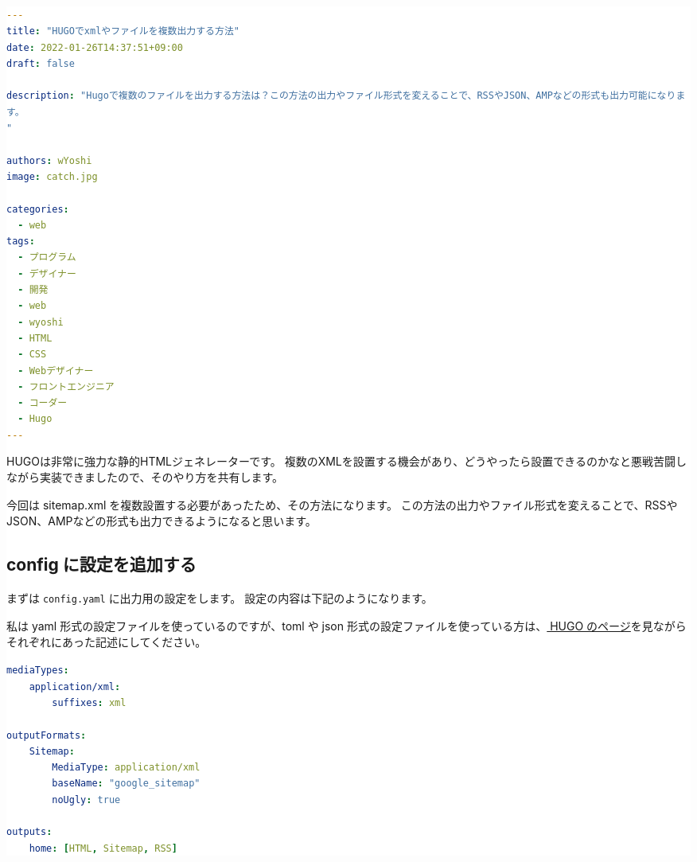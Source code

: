 ```yaml
---
title: "HUGOでxmlやファイルを複数出力する方法"
date: 2022-01-26T14:37:51+09:00
draft: false

description: "Hugoで複数のファイルを出力する方法は？この方法の出力やファイル形式を変えることで、RSSやJSON、AMPなどの形式も出力可能になります。
"

authors: wYoshi
image: catch.jpg

categories:
  - web
tags:
  - プログラム
  - デザイナー
  - 開発
  - web
  - wyoshi
  - HTML
  - CSS
  - Webデザイナー
  - フロントエンジニア
  - コーダー
  - Hugo
---
```

HUGOは非常に強力な静的HTMLジェネレーターです。
複数のXMLを設置する機会があり、どうやったら設置できるのかなと悪戦苦闘しながら実装できましたので、そのやり方を共有します。

今回は sitemap.xml を複数設置する必要があったため、その方法になります。
この方法の出力やファイル形式を変えることで、RSSやJSON、AMPなどの形式も出力できるようになると思います。

## config に設定を追加する
まずは ```config.yaml``` に出力用の設定をします。
設定の内容は下記のようになります。

私は yaml 形式の設定ファイルを使っているのですが、toml や json 形式の設定ファイルを使っている方は、[ HUGO のページ](https://gohugo.io/templates/output-formats/)を見ながらそれぞれにあった記述にしてください。

```yaml
mediaTypes:
    application/xml:
        suffixes: xml

outputFormats:
    Sitemap:
        MediaType: application/xml
        baseName: "google_sitemap"
        noUgly: true

outputs:
    home: [HTML, Sitemap, RSS]

```
